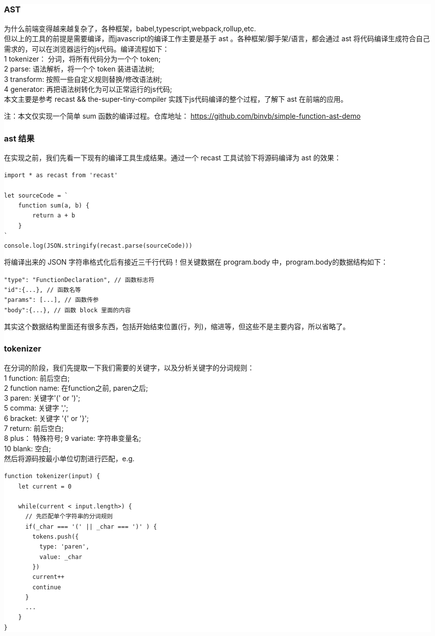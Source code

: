 ### AST
为什么前端变得越来越复杂了，各种框架，babel,typescript,webpack,rollup,etc.  
但以上的工具的前提是需要编译，而javascript的编译工作主要是基于 ast 。各种框架/脚手架/语言，都会通过 ast 将代码编译生成符合自己需求的，可以在浏览器运行的js代码。编译流程如下：  
1 tokenizer： 分词，将所有代码分为一个个 token;  
2 parse: 语法解析，将一个个 token 装进语法树;  
3 transform: 按照一些自定义规则替换/修改语法树;  
4 generator: 再把语法树转化为可以正常运行的js代码;  
本文主要是参考 recast && the-super-tiny-compiler 实践下js代码编译的整个过程，了解下 ast 在前端的应用。  

注：本文仅实现一个简单 sum 函数的编译过程。仓库地址： https://github.com/binvb/simple-function-ast-demo

### ast 结果
在实现之前，我们先看一下现有的编译工具生成结果。通过一个 recast 工具试验下将源码编译为 ast 的效果：  
```
import * as recast from 'recast'

let sourceCode = `
    function sum(a, b) {
        return a + b
    }
`
console.log(JSON.stringify(recast.parse(sourceCode)))
```
将编译出来的 JSON 字符串格式化后有接近三千行代码！但关键数据在 program.body 中，program.body的数据结构如下：    
```
"type": "FunctionDeclaration", // 函数标志符  
"id":{...}, // 函数名等
"params": [...], // 函数传参  
"body":{...}, // 函数 block 里面的内容  
```
其实这个数据结构里面还有很多东西，包括开始结束位置(行，列)，缩进等，但这些不是主要内容，所以省略了。  

### tokenizer
在分词的阶段，我们先提取一下我们需要的关键字，以及分析关键字的分词规则：   
1 function: 前后空白;  
2 function name: 在function之前, paren之后;  
3 paren: 关键字'(' or ')';  
5 comma: 关键字 ',';  
6 bracket: 关键字 '{' or '}';  
7 return: 前后空白;  
8 plus： 特殊符号; 
9 variate: 字符串变量名;  
10 blank: 空白;  
然后将源码按最小单位切割进行匹配，e.g.  
```
function tokenizer(input) {
    let current = 0

    while(current < input.length>) {
      // 先匹配单个字符串的分词规则
      if(_char === '(' || _char === ')' ) {
        tokens.push({
          type: 'paren',
          value: _char
        })
        current++
        continue
      }
      ...
    }
}
```
